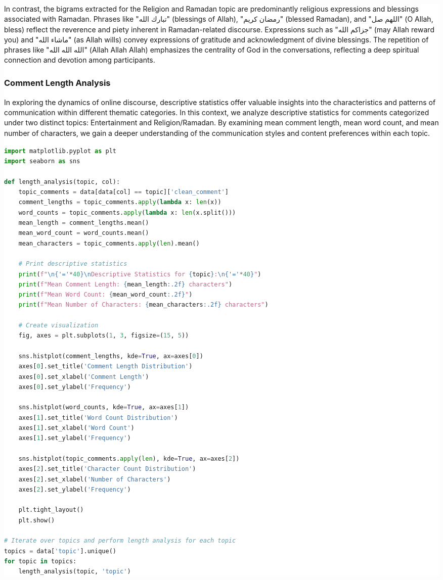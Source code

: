 In contrast, the bigrams extracted for the Religion and Ramadan topic are predominantly religious expressions and blessings associated with Ramadan. Phrases like "تبارك الله" (blessings of Allah), "رمضان كريم" (blessed Ramadan), and "اللهم صل" (O Allah, bless) reflect the reverence and piety inherent in Ramadan-related discourse. Expressions such as "جزاكم الله" (may Allah reward you) and "ماشاء الله" (as Allah wills) convey expressions of gratitude and acknowledgment of divine blessings. The repetition of phrases like "الله الله الله" (Allah Allah Allah) emphasizes the centrality of God in the conversations, reflecting a deep spiritual connection and devotion among participants.

### **Comment Length Analysis**

In exploring the dynamics of online discourse, descriptive statistics offer valuable insights into the characteristics and patterns of communication within different thematic categories. In this context, we analyze descriptive statistics for comments categorized under two distinct topics: Entertainment and Religion/Ramadan. By examining mean comment length, mean word count, and mean number of characters, we gain a deeper understanding of the communication styles and content preferences within each topic.

```python
import matplotlib.pyplot as plt
import seaborn as sns

def length_analysis(topic, col):
    topic_comments = data[data[col] == topic]['clean_comment']
    comment_lengths = topic_comments.apply(lambda x: len(x))
    word_counts = topic_comments.apply(lambda x: len(x.split()))
    mean_length = comment_lengths.mean()
    mean_word_count = word_counts.mean()
    mean_characters = topic_comments.apply(len).mean()

    # Print descriptive statistics
    print(f"\n{'='*40}\nDescriptive Statistics for {topic}:\n{'='*40}")
    print(f"Mean Comment Length: {mean_length:.2f} characters")
    print(f"Mean Word Count: {mean_word_count:.2f}")
    print(f"Mean Number of Characters: {mean_characters:.2f} characters")

    # Create visualization
    fig, axes = plt.subplots(1, 3, figsize=(15, 5))

    sns.histplot(comment_lengths, kde=True, ax=axes[0])
    axes[0].set_title('Comment Length Distribution')
    axes[0].set_xlabel('Comment Length')
    axes[0].set_ylabel('Frequency')

    sns.histplot(word_counts, kde=True, ax=axes[1])
    axes[1].set_title('Word Count Distribution')
    axes[1].set_xlabel('Word Count')
    axes[1].set_ylabel('Frequency')

    sns.histplot(topic_comments.apply(len), kde=True, ax=axes[2])
    axes[2].set_title('Character Count Distribution')
    axes[2].set_xlabel('Number of Characters')
    axes[2].set_ylabel('Frequency')

    plt.tight_layout()
    plt.show()

# Iterate over topics and perform length analysis for each topic
topics = data['topic'].unique()
for topic in topics:
    length_analysis(topic, 'topic')
```
